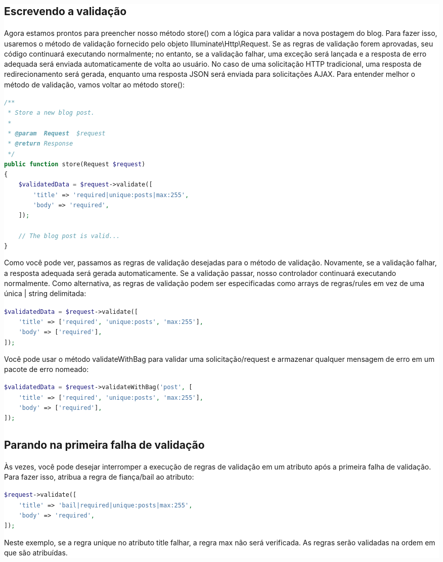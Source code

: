 ## Escrevendo a validação

Agora estamos prontos para preencher nosso método store() com a lógica para validar a nova postagem do blog. Para fazer isso, usaremos o método de validação fornecido pelo objeto Illuminate\Http\Request. Se as regras de validação forem aprovadas, seu código continuará executando normalmente; no entanto, se a validação falhar, uma exceção será lançada e a resposta de erro adequada será enviada automaticamente de volta ao usuário. No caso de uma solicitação HTTP tradicional, uma resposta de redirecionamento será gerada, enquanto uma resposta JSON será enviada para solicitações AJAX.
Para entender melhor o método de validação, vamos voltar ao método store():
```php
/**
 * Store a new blog post.
 *
 * @param  Request  $request
 * @return Response
 */
public function store(Request $request)
{
    $validatedData = $request->validate([
        'title' => 'required|unique:posts|max:255',
        'body' => 'required',
    ]);

    // The blog post is valid...
}
```
Como você pode ver, passamos as regras de validação desejadas para o método de validação. Novamente, se a validação falhar, a resposta adequada será gerada automaticamente. Se a validação passar, nosso controlador continuará executando normalmente.
Como alternativa, as regras de validação podem ser especificadas como arrays de regras/rules em vez de uma única | string delimitada:
```php
$validatedData = $request->validate([
    'title' => ['required', 'unique:posts', 'max:255'],
    'body' => ['required'],
]);
```
Você pode usar o método validateWithBag para validar uma solicitação/request e armazenar qualquer mensagem de erro em um pacote de erro nomeado:
```php
$validatedData = $request->validateWithBag('post', [
    'title' => ['required', 'unique:posts', 'max:255'],
    'body' => ['required'],
]);
```
## Parando na primeira falha de validação

Às vezes, você pode desejar interromper a execução de regras de validação em um atributo após a primeira falha de validação. Para fazer isso, atribua a regra de fiança/bail ao atributo:
```php
$request->validate([
    'title' => 'bail|required|unique:posts|max:255',
    'body' => 'required',
]);
```
Neste exemplo, se a regra unique no atributo title falhar, a regra max não será verificada. As regras serão validadas na ordem em que são atribuídas.
